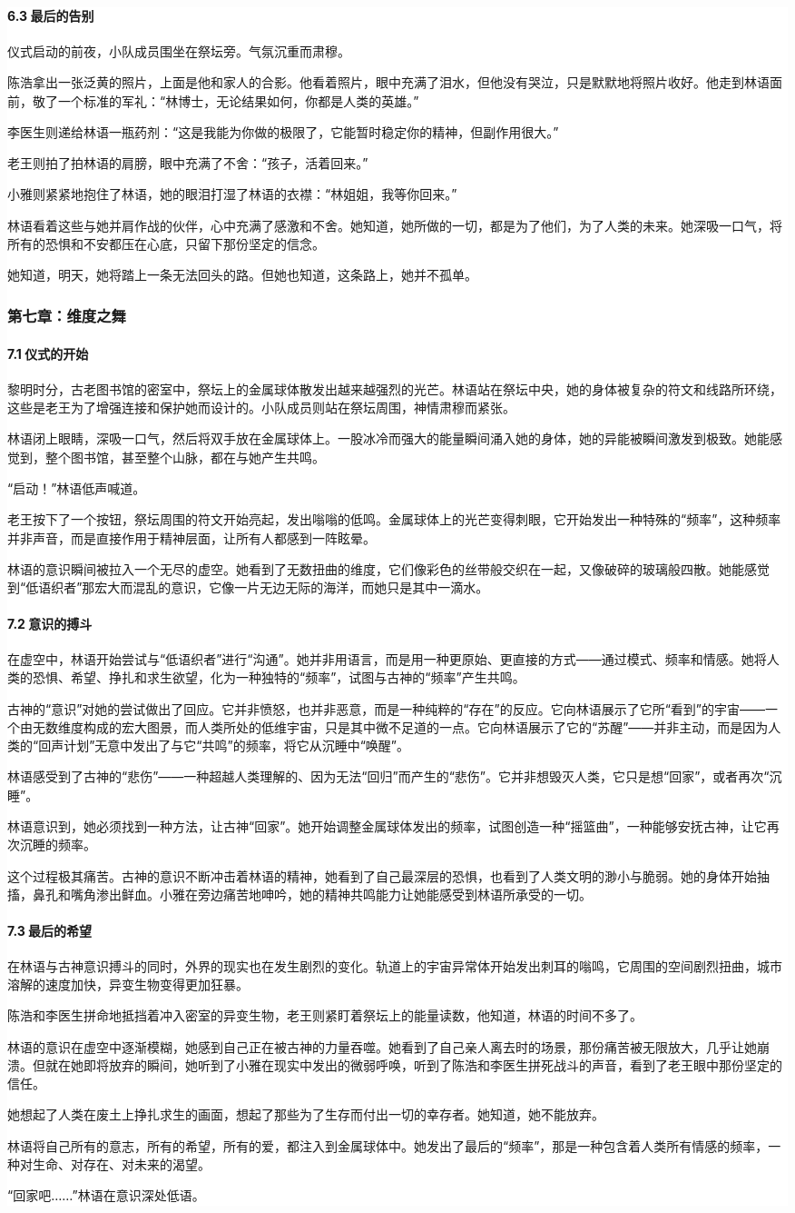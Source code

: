 #### 6.3 最后的告别

仪式启动的前夜，小队成员围坐在祭坛旁。气氛沉重而肃穆。

陈浩拿出一张泛黄的照片，上面是他和家人的合影。他看着照片，眼中充满了泪水，但他没有哭泣，只是默默地将照片收好。他走到林语面前，敬了一个标准的军礼：“林博士，无论结果如何，你都是人类的英雄。”

李医生则递给林语一瓶药剂：“这是我能为你做的极限了，它能暂时稳定你的精神，但副作用很大。”

老王则拍了拍林语的肩膀，眼中充满了不舍：“孩子，活着回来。”

小雅则紧紧地抱住了林语，她的眼泪打湿了林语的衣襟：“林姐姐，我等你回来。”

林语看着这些与她并肩作战的伙伴，心中充满了感激和不舍。她知道，她所做的一切，都是为了他们，为了人类的未来。她深吸一口气，将所有的恐惧和不安都压在心底，只留下那份坚定的信念。

她知道，明天，她将踏上一条无法回头的路。但她也知道，这条路上，她并不孤单。

### 第七章：维度之舞

#### 7.1 仪式的开始

黎明时分，古老图书馆的密室中，祭坛上的金属球体散发出越来越强烈的光芒。林语站在祭坛中央，她的身体被复杂的符文和线路所环绕，这些是老王为了增强连接和保护她而设计的。小队成员则站在祭坛周围，神情肃穆而紧张。

林语闭上眼睛，深吸一口气，然后将双手放在金属球体上。一股冰冷而强大的能量瞬间涌入她的身体，她的异能被瞬间激发到极致。她能感觉到，整个图书馆，甚至整个山脉，都在与她产生共鸣。

“启动！”林语低声喊道。

老王按下了一个按钮，祭坛周围的符文开始亮起，发出嗡嗡的低鸣。金属球体上的光芒变得刺眼，它开始发出一种特殊的“频率”，这种频率并非声音，而是直接作用于精神层面，让所有人都感到一阵眩晕。

林语的意识瞬间被拉入一个无尽的虚空。她看到了无数扭曲的维度，它们像彩色的丝带般交织在一起，又像破碎的玻璃般四散。她能感觉到“低语织者”那宏大而混乱的意识，它像一片无边无际的海洋，而她只是其中一滴水。

#### 7.2 意识的搏斗

在虚空中，林语开始尝试与“低语织者”进行“沟通”。她并非用语言，而是用一种更原始、更直接的方式——通过模式、频率和情感。她将人类的恐惧、希望、挣扎和求生欲望，化为一种独特的“频率”，试图与古神的“频率”产生共鸣。

古神的“意识”对她的尝试做出了回应。它并非愤怒，也并非恶意，而是一种纯粹的“存在”的反应。它向林语展示了它所“看到”的宇宙——一个由无数维度构成的宏大图景，而人类所处的低维宇宙，只是其中微不足道的一点。它向林语展示了它的“苏醒”——并非主动，而是因为人类的“回声计划”无意中发出了与它“共鸣”的频率，将它从沉睡中“唤醒”。

林语感受到了古神的“悲伤”——一种超越人类理解的、因为无法“回归”而产生的“悲伤”。它并非想毁灭人类，它只是想“回家”，或者再次“沉睡”。

林语意识到，她必须找到一种方法，让古神“回家”。她开始调整金属球体发出的频率，试图创造一种“摇篮曲”，一种能够安抚古神，让它再次沉睡的频率。

这个过程极其痛苦。古神的意识不断冲击着林语的精神，她看到了自己最深层的恐惧，也看到了人类文明的渺小与脆弱。她的身体开始抽搐，鼻孔和嘴角渗出鲜血。小雅在旁边痛苦地呻吟，她的精神共鸣能力让她能感受到林语所承受的一切。

#### 7.3 最后的希望

在林语与古神意识搏斗的同时，外界的现实也在发生剧烈的变化。轨道上的宇宙异常体开始发出刺耳的嗡鸣，它周围的空间剧烈扭曲，城市溶解的速度加快，异变生物变得更加狂暴。

陈浩和李医生拼命地抵挡着冲入密室的异变生物，老王则紧盯着祭坛上的能量读数，他知道，林语的时间不多了。

林语的意识在虚空中逐渐模糊，她感到自己正在被古神的力量吞噬。她看到了自己亲人离去时的场景，那份痛苦被无限放大，几乎让她崩溃。但就在她即将放弃的瞬间，她听到了小雅在现实中发出的微弱呼唤，听到了陈浩和李医生拼死战斗的声音，看到了老王眼中那份坚定的信任。

她想起了人类在废土上挣扎求生的画面，想起了那些为了生存而付出一切的幸存者。她知道，她不能放弃。

林语将自己所有的意志，所有的希望，所有的爱，都注入到金属球体中。她发出了最后的“频率”，那是一种包含着人类所有情感的频率，一种对生命、对存在、对未来的渴望。

“回家吧……”林语在意识深处低语。
